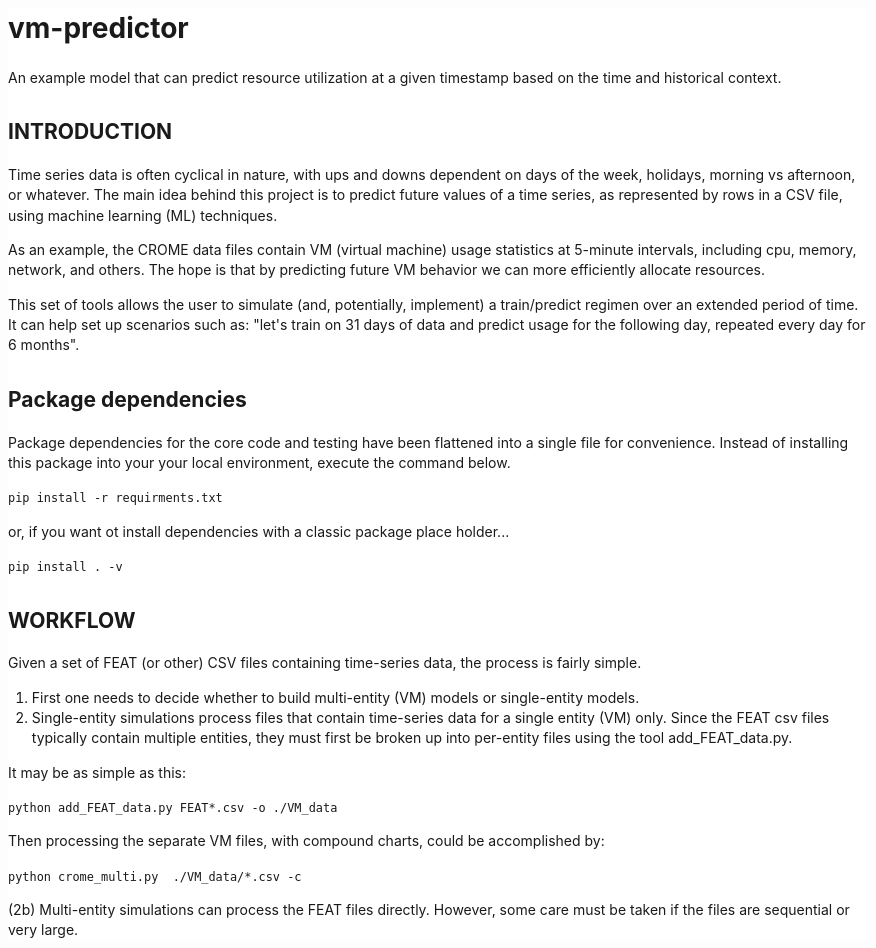 

# vm-predictor
An example model that can predict resource utilization at a given timestamp
based on the time and historical context.


## INTRODUCTION

Time series data is often cyclical in nature, with ups and downs dependent on
days of the week, holidays, morning vs afternoon, or whatever.  The main idea
behind this project is to predict future values of a time series, as
represented by rows in a CSV file, using machine learning (ML) techniques.

As an example, the CROME data files contain VM (virtual machine) usage
statistics at 5-minute intervals, including cpu, memory, network, and others.
The hope is that by predicting future VM behavior we can more efficiently allocate resources.

This set of tools allows the user to simulate (and, potentially, implement) a
train/predict regimen over an extended period of time.   It can help set up
scenarios such as:  "let's train on 31 days of data and predict usage for the
following day, repeated every day for 6 months".

## Package dependencies

Package dependencies for the core code and testing have been flattened into a single file 
for convenience. Instead of installing this package into your your local 
environment, execute the command below.
```
pip install -r requirments.txt
```
or, if you want ot install dependencies with a classic package place holder...
```
pip install . -v
```

## WORKFLOW

Given a set of FEAT (or other) CSV files containing time-series data, the process is fairly simple.

1. First one needs to decide whether to build multi-entity (VM) models or single-entity models.
2. Single-entity simulations process files that contain time-series data for a single entity (VM) only. Since the FEAT csv files typically contain multiple entities, they must first be broken up into per-entity files using the tool add_FEAT_data.py.

It may be as simple as this:
```
python add_FEAT_data.py FEAT*.csv -o ./VM_data
```
Then processing the separate VM files, with compound charts, could be accomplished by:
```
python crome_multi.py  ./VM_data/*.csv -c
```
(2b) Multi-entity simulations can process the FEAT files directly. However, some care must be taken if the files are sequential or very large.

